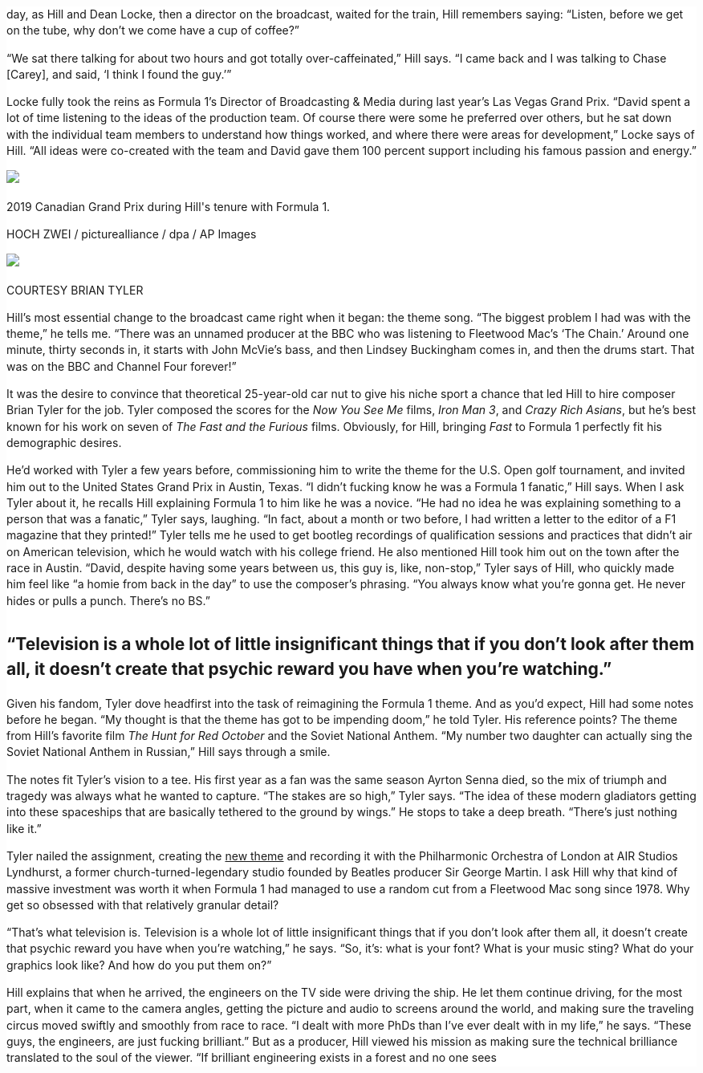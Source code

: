 day, as Hill and Dean Locke, then a director on the broadcast, waited for the train, Hill remembers saying: “Listen, before we get on the tube, why don’t we come have a cup of coffee?”</p><p>“We sat there talking for about two hours and got totally over-caffeinated,” Hill says. “I came back and I was talking to Chase [Carey], and said, ‘I think I found the guy.’”</p><p>Locke fully took the reins as Formula 1’s Director of Broadcasting &amp; Media during last year’s Las Vegas Grand Prix. “David spent a lot of time listening to the ideas of the production team. Of course there were some he preferred over others, but he sat down with the individual team members to understand how things worked, and where there were areas for development,” Locke says of Hill. “All ideas were co-created with the team and David gave them 100 percent support including his famous passion and energy.”</p></div><div><div><img src="https://cdn.prod.website-files.com/65c285cc79c5b493a025f308/67518f9bfb61e56d39c3baf4_19160382986473-p-1080.jpg"><div><div><p>2019 Canadian Grand Prix during Hill's tenure with Formula 1. </p><p>HOCH ZWEI / picturealliance / dpa / AP Images</p></div></div></div></div></div></div><div><div><div><div><img src="https://cdn.prod.website-files.com/65c285cc79c5b493a025f308/6751f406c9a7397f0c5d2ca4_Screenshot%202024-12-05%20at%2019.40.13-p-1080.jpg"><div><div><p>COURTESY BRIAN TYLER</p></div></div></div></div><div><p>Hill’s most essential change to the broadcast came right when it began: the theme song. “The biggest problem I had was with the theme,” he tells me. “There was an unnamed producer at the BBC who was listening to Fleetwood Mac’s ‘The Chain.’ Around one minute, thirty seconds in, it starts with John McVie’s bass, and then Lindsey Buckingham comes in, and then the drums start. That was on the BBC and Channel Four forever!”</p><p>It was the desire to convince that theoretical 25-year-old car nut to give his niche sport a chance that led Hill to hire composer Brian Tyler for the job. Tyler composed the scores for the <em>Now You See Me</em> films, <em>Iron Man 3</em>, and <em>Crazy Rich Asians</em>, but he’s best known for his work on seven of <em>The Fast and the Furious</em> films. Obviously, for Hill, bringing <em>Fast</em> to Formula 1 perfectly fit his demographic desires.</p><p>He’d worked with Tyler a few years before, commissioning him to write the theme for the U.S. Open golf tournament, and invited him out to the United States Grand Prix in Austin, Texas. “I didn’t fucking know he was a Formula 1 fanatic,” Hill says. When I ask Tyler about it, he recalls Hill explaining Formula 1 to him like he was a novice. “He had no idea he was explaining something to a person that was a fanatic,” Tyler says, laughing. “In fact, about a month or two before, I had written a letter to the editor of a F1 magazine that they printed!” Tyler tells me he used to get bootleg recordings of qualification sessions and practices that didn’t air on American television, which he would watch with his college friend. He also mentioned Hill took him out on the town after the race in Austin. “David, despite having some years between us, this guy is, like, non-stop,” Tyler says of Hill, who quickly made him feel like “a homie from back in the day” to use the composer’s phrasing. “You always know what you’re gonna get. He never hides or pulls a punch. There’s no BS.”</p><div><h2>“Television is a whole lot of little insignificant things that if you don’t look after them all, it doesn’t create that psychic reward you have when you’re watching.”</h2></div></div></div><div><div><p>Given his fandom, Tyler dove headfirst into the task of reimagining the Formula 1 theme. And as you’d expect, Hill had some notes before he began. “My thought is that the theme has got to be impending doom,” he told Tyler. His reference points? The theme from Hill’s favorite film <em>The Hunt for Red October</em> and the Soviet National Anthem. “My number two daughter can actually sing the Soviet National Anthem in Russian,” Hill says through a smile.</p><p>The notes fit Tyler’s vision to a tee. His first year as a fan was the same season Ayrton Senna died, so the mix of triumph and tragedy was always what he wanted to capture. “The stakes are so high,” Tyler says. “The idea of these modern gladiators getting into these spaceships that are basically tethered to the ground by wings.” He stops to take a deep breath. “There’s just nothing like it.”</p><p>Tyler nailed the assignment, creating the <a href="https://www.youtube.com/watch?v=52khlKOl1do&amp;t=2s">new theme</a> and recording it with the Philharmonic Orchestra of London at AIR Studios Lyndhurst, a former church-turned-legendary studio founded by Beatles producer Sir George Martin. I ask Hill why that kind of massive investment was worth it when Formula 1 had managed to use a random cut from a Fleetwood Mac song since 1978. Why get so obsessed with that relatively granular detail?</p><p>“That’s what television is. Television is a whole lot of little insignificant things that if you don’t look after them all, it doesn’t create that psychic reward you have when you’re watching,” he says. “So, it’s: what is your font? What is your music sting? What do your graphics look like? And how do you put them on?”</p><p>Hill explains that when he arrived, the engineers on the TV side were driving the ship. He let them continue driving, for the most part, when it came to the camera angles, getting the picture and audio to screens around the world, and making sure the traveling circus moved swiftly and smoothly from race to race. “I dealt with more PhDs than I’ve ever dealt with in my life,” he says. “These guys, the engineers, are just fucking brilliant.” But as a producer, Hill viewed his mission as making sure the technical brilliance translated to the soul of the viewer. “If brilliant engineering exists in a forest and no one sees
